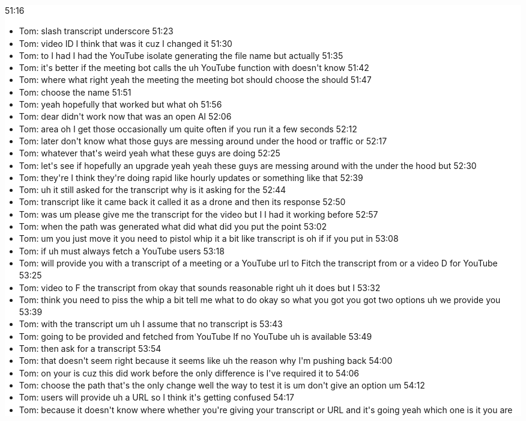 51:16
- Tom: slash transcript underscore
51:23
- Tom: video ID I think that was it cuz I changed it
51:30
- Tom: to I had I had the YouTube isolate generating the file name but actually
51:35
- Tom: it's better if the meeting bot calls the uh YouTube function with doesn't know
51:42
- Tom: where what right yeah the meeting the meeting bot should choose the should
51:47
- Tom: choose the name
51:51
- Tom: yeah hopefully that worked but what oh
51:56
- Tom: dear didn't work now that was an open AI
52:06
- Tom: area oh I get those occasionally um quite often if you run it a few seconds
52:12
- Tom: later don't know what those guys are messing around under the hood or traffic or
52:17
- Tom: whatever that's weird yeah what these guys are doing
52:25
- Tom: let's see if hopefully an upgrade yeah yeah these guys are messing around with the under the hood but
52:30
- Tom: they're I think they're doing rapid like hourly updates or something like that
52:39
- Tom: uh it still asked for the transcript why is it asking for the
52:44
- Tom: transcript like it came back it called it as a drone and then its response
52:50
- Tom: was um please give me the transcript for the video but I I had it working before
52:57
- Tom: when the path was generated what did what did you put the point
53:02
- Tom: um you just move it you need to pistol whip it a bit like transcript is oh if if you put in
53:08
- Tom: if uh must always fetch a YouTube users
53:18
- Tom: will provide you with a transcript of a meeting or a YouTube url to Fitch the transcript from or a video D for YouTube
53:25
- Tom: video to F the transcript from okay that sounds reasonable right uh it does but I
53:32
- Tom: think you need to piss the whip a bit tell me what to do okay so what you got you got two options uh we provide you
53:39
- Tom: with the transcript um uh I assume that no transcript is
53:43
- Tom: going to be provided and fetched from YouTube If no YouTube uh is available
53:49
- Tom: then ask for a transcript
53:54
- Tom: that doesn't seem right because it seems like uh the reason why I'm pushing back
54:00
- Tom: on your is cuz this did work before the only difference is I've required it to
54:06
- Tom: choose the path that's the only change well the way to test it is um don't give an option um
54:12
- Tom: users will provide uh a URL so I think it's getting confused
54:17
- Tom: because it doesn't know where whether you're giving your transcript or URL and it's going yeah which one is it you are